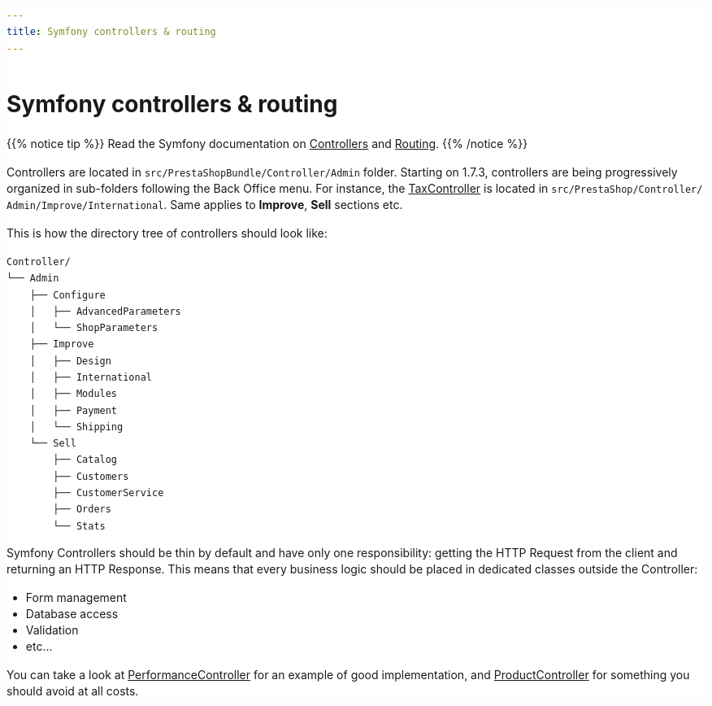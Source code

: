 ```yaml
---
title: Symfony controllers & routing
---
```


# Symfony controllers & routing

{{% notice tip %}}
Read the Symfony documentation on [Controllers](https://symfony.com/doc/3.4/controller.html) and [Routing](https://symfony.com/doc/3.4/routing.html).
{{% /notice %}}

Controllers are located in `src/PrestaShopBundle/Controller/Admin` folder. Starting on 1.7.3, controllers are being progressively organized in sub-folders following the Back Office menu. For instance, the [TaxController](https://github.com/PrestaShop/PrestaShop/blob/1.7.8.x/src/PrestaShopBundle/Controller/Admin/Improve/International/TaxController.php) is located in `src/PrestaShop/Controller/Admin/Improve/International`.
Same applies to **Improve**,  **Sell** sections etc.

This is how the directory tree of controllers should look like:

```
Controller/
└── Admin
    ├── Configure
    │   ├── AdvancedParameters
    │   └── ShopParameters
    ├── Improve
    │   ├── Design
    │   ├── International
    │   ├── Modules
    │   ├── Payment
    │   └── Shipping
    └── Sell
        ├── Catalog
        ├── Customers
        ├── CustomerService
        ├── Orders
        └── Stats
```
Symfony Controllers should be thin by default and have only one responsibility: getting the HTTP Request from the client and returning an HTTP Response. This means that every business logic should be placed in dedicated classes outside the Controller:

* Form management
* Database access
* Validation
* etc...

You can take a look at [PerformanceController](https://github.com/PrestaShop/PrestaShop/blob/develop/src/PrestaShopBundle/Controller/Admin/Configure/AdvancedParameters/PerformanceController.php) for an example of good implementation, and [ProductController](https://github.com/PrestaShop/PrestaShop/blob/develop/src/PrestaShopBundle/Controller/Admin/ProductController.php) for something you should avoid at all costs.
